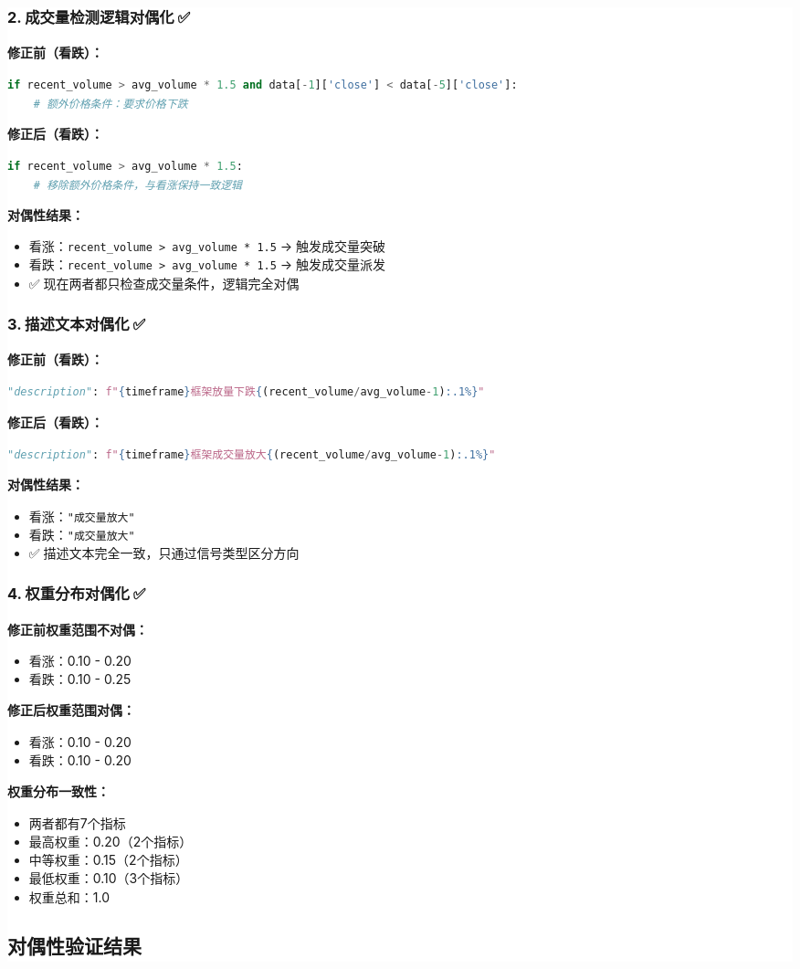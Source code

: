 ### 2. 成交量检测逻辑对偶化 ✅

**修正前（看跌）：**
```python
if recent_volume > avg_volume * 1.5 and data[-1]['close'] < data[-5]['close']:
    # 额外价格条件：要求价格下跌
```

**修正后（看跌）：**
```python
if recent_volume > avg_volume * 1.5:
    # 移除额外价格条件，与看涨保持一致逻辑
```

**对偶性结果：**
- 看涨：`recent_volume > avg_volume * 1.5` → 触发成交量突破
- 看跌：`recent_volume > avg_volume * 1.5` → 触发成交量派发
- ✅ 现在两者都只检查成交量条件，逻辑完全对偶

### 3. 描述文本对偶化 ✅

**修正前（看跌）：**
```python
"description": f"{timeframe}框架放量下跌{(recent_volume/avg_volume-1):.1%}"
```

**修正后（看跌）：**
```python
"description": f"{timeframe}框架成交量放大{(recent_volume/avg_volume-1):.1%}"
```

**对偶性结果：**
- 看涨：`"成交量放大"`
- 看跌：`"成交量放大"`
- ✅ 描述文本完全一致，只通过信号类型区分方向

### 4. 权重分布对偶化 ✅

**修正前权重范围不对偶：**
- 看涨：0.10 - 0.20
- 看跌：0.10 - 0.25

**修正后权重范围对偶：**
- 看涨：0.10 - 0.20
- 看跌：0.10 - 0.20

**权重分布一致性：**
- 两者都有7个指标
- 最高权重：0.20（2个指标）
- 中等权重：0.15（2个指标）
- 最低权重：0.10（3个指标）
- 权重总和：1.0

## 对偶性验证结果
